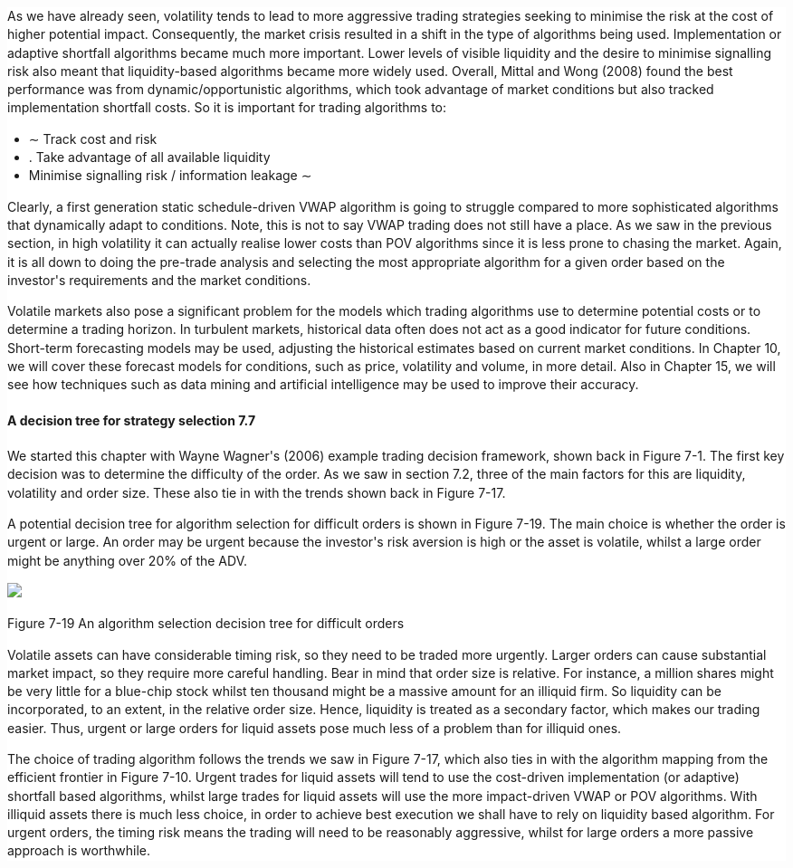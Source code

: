 As we have already seen, volatility tends to lead to more aggressive trading strategies seeking to minimise the risk at the cost of higher potential impact. Consequently, the market crisis resulted in a shift in the type of algorithms being used. Implementation or adaptive shortfall algorithms became much more important. Lower levels of visible liquidity and the desire to minimise signalling risk also meant that liquidity-based algorithms became more widely used. Overall, Mittal and Wong (2008) found the best performance was from dynamic/opportunistic algorithms, which took advantage of market conditions but also tracked implementation shortfall costs. So it is important for trading algorithms to:

- $\sim$ Track cost and risk
- . Take advantage of all available liquidity
- Minimise signalling risk / information leakage  $\sim$

Clearly, a first generation static schedule-driven VWAP algorithm is going to struggle compared to more sophisticated algorithms that dynamically adapt to conditions. Note, this is not to say VWAP trading does not still have a place. As we saw in the previous section, in high volatility it can actually realise lower costs than POV algorithms since it is less prone to chasing the market. Again, it is all down to doing the pre-trade analysis and selecting the most appropriate algorithm for a given order based on the investor's requirements and the market conditions.

Volatile markets also pose a significant problem for the models which trading algorithms use to determine potential costs or to determine a trading horizon. In turbulent markets, historical data often does not act as a good indicator for future conditions. Short-term forecasting models may be used, adjusting the historical estimates based on current market conditions. In Chapter 10, we will cover these forecast models for conditions, such as price, volatility and volume, in more detail. Also in Chapter 15, we will see how techniques such as data mining and artificial intelligence may be used to improve their accuracy.

#### A decision tree for strategy selection 7.7

We started this chapter with Wayne Wagner's (2006) example trading decision framework, shown back in Figure 7-1. The first key decision was to determine the difficulty of the order. As we saw in section 7.2, three of the main factors for this are liquidity, volatility and order size. These also tie in with the trends shown back in Figure 7-17.

A potential decision tree for algorithm selection for difficult orders is shown in Figure 7-19. The main choice is whether the order is urgent or large. An order may be urgent because the investor's risk aversion is high or the asset is volatile, whilst a large order might be anything over 20% of the ADV.

![](_page_26_Figure_3.jpeg)

Figure 7-19 An algorithm selection decision tree for difficult orders

Volatile assets can have considerable timing risk, so they need to be traded more urgently. Larger orders can cause substantial market impact, so they require more careful handling. Bear in mind that order size is relative. For instance, a million shares might be very little for a blue-chip stock whilst ten thousand might be a massive amount for an illiquid firm. So liquidity can be incorporated, to an extent, in the relative order size. Hence, liquidity is treated as a secondary factor, which makes our trading easier. Thus, urgent or large orders for liquid assets pose much less of a problem than for illiquid ones.

The choice of trading algorithm follows the trends we saw in Figure 7-17, which also ties in with the algorithm mapping from the efficient frontier in Figure 7-10. Urgent trades for liquid assets will tend to use the cost-driven implementation (or adaptive) shortfall based algorithms, whilst large trades for liquid assets will use the more impact-driven VWAP or POV algorithms. With illiquid assets there is much less choice, in order to achieve best execution we shall have to rely on liquidity based algorithm. For urgent orders, the timing risk means the trading will need to be reasonably aggressive, whilst for large orders a more passive approach is worthwhile.
